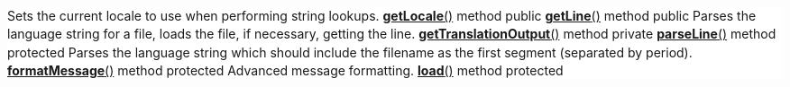 </td>
<td>Sets the current locale to use when performing string lookups.</td>
</tr>
<tr>
<th><a href="#getLocale"><strong>getLocale</strong>()</a></th>
<td>method</td>
<td>
public

</td>
<td></td>
</tr>
<tr>
<th><a href="#getLine"><strong>getLine</strong>()</a></th>
<td>method</td>
<td>
public

</td>
<td>Parses the language string for a file, loads the file, if necessary,
getting the line.</td>
</tr>
<tr>
<th><a href="#getTranslationOutput"><strong>getTranslationOutput</strong>()</a></th>
<td>method</td>
<td>
private

</td>
<td></td>
</tr>
<tr>
<th><a href="#parseLine"><strong>parseLine</strong>()</a></th>
<td>method</td>
<td>
protected

</td>
<td>Parses the language string which should include the
filename as the first segment (separated by period).</td>
</tr>
<tr>
<th><a href="#formatMessage"><strong>formatMessage</strong>()</a></th>
<td>method</td>
<td>
protected

</td>
<td>Advanced message formatting.</td>
</tr>
<tr>
<th><a href="#load"><strong>load</strong>()</a></th>
<td>method</td>
<td>
protected
